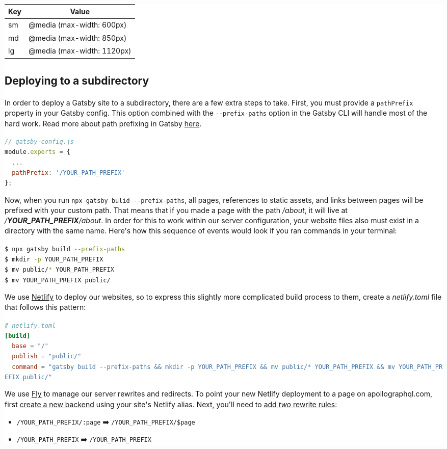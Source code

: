 | Key | Value                      |
| --- | -------------------------- |
| sm  | @media (max-width: 600px)  |
| md  | @media (max-width: 850px)  |
| lg  | @media (max-width: 1120px) |

## Deploying to a subdirectory

In order to deploy a Gatsby site to a subdirectory, there are a few extra steps to take. First, you must provide a `pathPrefix` property in your Gatsby config. This option combined with the `--prefix-paths` option in the Gatsby CLI will handle most of the hard work. Read more about path prefixing in Gatsby [here](https://www.gatsbyjs.org/docs/path-prefix/).

```js
// gatsby-config.js
module.exports = {
  ...
  pathPrefix: '/YOUR_PATH_PREFIX'
};
```

Now, when you run `npx gatsby bulid --prefix-paths`, all pages, references to static assets, and links between pages will be prefixed with your custom path. That means that if you made a page with the path _/about_, it will live at _/**YOUR_PATH_PREFIX**/about_. In order for this to work within our server configuration, your website files also must exist in a directory with the same name. Here's how this sequence of events would look if you ran commands in your terminal:

```bash
$ npx gatsby build --prefix-paths
$ mkdir -p YOUR_PATH_PREFIX
$ mv public/* YOUR_PATH_PREFIX
$ mv YOUR_PATH_PREFIX public/
```

We use [Netlify](https://netlify.com) to deploy our websites, so to express this slightly more complicated build process to them, create a _netlify.toml_ file that follows this pattern:

```toml
# netlify.toml
[build]
  base = "/"
  publish = "public/"
  command = "gatsby build --prefix-paths && mkdir -p YOUR_PATH_PREFIX && mv public/* YOUR_PATH_PREFIX && mv YOUR_PATH_PREFIX public/"
```

We use [Fly](https://fly.io) to manage our server rewrites and redirects. To point your new Netlify deployment to a page on apollographql.com, first [create a new backend](https://fly.io/sites/www-apollodata-com/backends) using your site's Netlify alias. Next, you'll need to [add _two_ rewrite rules](https://fly.io/sites/www-apollodata-com/rules):

- `/YOUR_PATH_PREFIX/:page` ➡️ `/YOUR_PATH_PREFIX/$page`
- `/YOUR_PATH_PREFIX` ➡️ `/YOUR_PATH_PREFIX`


   [breakpoints.lg]: {
   [breakpoints.md]: {
   [breakpoints.sm]: {